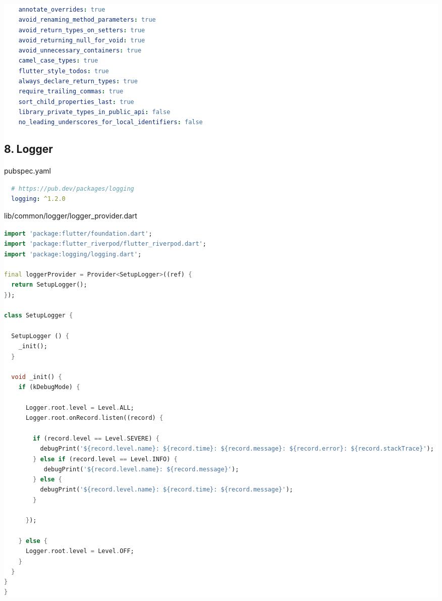 ```yaml
    annotate_overrides: true
    avoid_renaming_method_parameters: true
    avoid_return_types_on_setters: true
    avoid_returning_null_for_void: true
    avoid_unnecessary_containers: true
    camel_case_types: true
    flutter_style_todos: true
    always_declare_return_types: true
    require_trailing_commas: true
    sort_child_properties_last: true
    library_private_types_in_public_api: false
    no_leading_underscores_for_local_identifiers: false
```

##  8. Logger
pubspec.yaml
```yaml
  # https://pub.dev/packages/logging
  logging: ^1.2.0
```

lib/common/logger/logger_provider.dart
```dart
import 'package:flutter/foundation.dart';
import 'package:flutter_riverpod/flutter_riverpod.dart';
import 'package:logging/logging.dart';

final loggerProvider = Provider<SetupLogger>((ref) {
  return SetupLogger();
});

class SetupLogger {

  SetupLogger () {
    _init();
  }

  void _init() {
    if (kDebugMode) {

      Logger.root.level = Level.ALL;
      Logger.root.onRecord.listen((record) {

        if (record.level == Level.SEVERE) {
          debugPrint('${record.level.name}: ${record.time}: ${record.message}: ${record.error}: ${record.stackTrace}');
        } else if (record.level == Level.INFO) {
           debugPrint('${record.level.name}: ${record.message}');
        } else {
          debugPrint('${record.level.name}: ${record.time}: ${record.message}');
        }
      
      });

    } else {
      Logger.root.level = Level.OFF;
    }
  }
}
}
```
